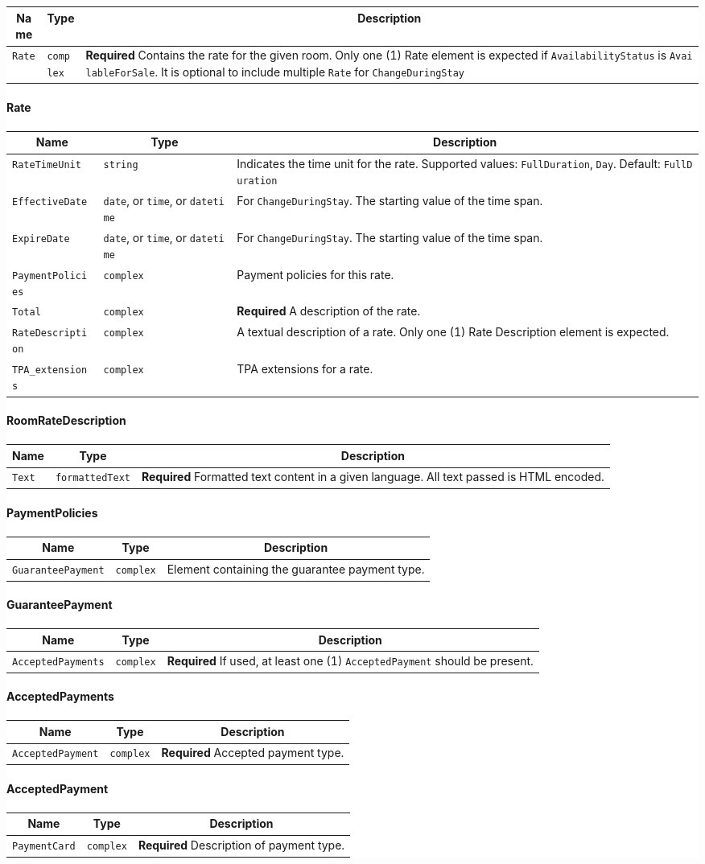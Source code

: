 |Name|Type|Description|
|---------|-----------|-------------|
|`Rate`|`complex`|**Required** Contains the rate for the given room. Only one (1) Rate element is expected if `AvailabilityStatus` is `AvailableForSale`. It is optional to include multiple `Rate` for `ChangeDuringStay`|

#### <a name="rate"></a>Rate

|Name|Type|Description|
|-------------------|-----------|-------------|
|`RateTimeUnit`|`string`|Indicates the time unit for the rate. Supported values: `FullDuration`, `Day`. Default: `FullDuration`|
|`EffectiveDate`|`date`, or `time`, or `datetime`|For `ChangeDuringStay`. The starting value of the time span.|
|`ExpireDate`|`date`, or `time`, or `datetime`|For `ChangeDuringStay`. The starting value of the time span.|
|`PaymentPolicies`|`complex`|Payment policies for this rate.|
|`Total`|`complex`|**Required** A description of the rate.|
|`RateDescription`|`complex`|A textual description of a rate. Only one (1) Rate Description element is expected.|
|`TPA_extensions`|`complex`|TPA extensions for a rate.|

#### <a name="room-rate-description"></a>RoomRateDescription

|Name|Type|Description|
|------------------|-----------|-------------|
|`Text`|`formattedText`|**Required** Formatted text content in a given language. All text passed is HTML encoded.|

#### <a name="payment-policies"></a>PaymentPolicies

|Name|Type|Description|
|------------------|-----------|-------------|
|`GuaranteePayment`|`complex`|Element containing the guarantee payment type.|

#### <a name="guarantee-payment"></a>GuaranteePayment

|Name|Type|Description|
|------------------|-----------|-------------|
|`AcceptedPayments`|`complex`|**Required** If used, at least one (1) `AcceptedPayment` should be present.|

#### <a name="accepted-payments"></a>AcceptedPayments

|Name|Type|Description|
|-----------------|-----------|-------------|
|`AcceptedPayment`|`complex`|**Required** Accepted payment type.|

#### <a name="accepted-payment"></a>AcceptedPayment

|Name|Type|Description|
|-------------|-----------|-------------|
|`PaymentCard`|`complex`|**Required** Description of payment type.|
